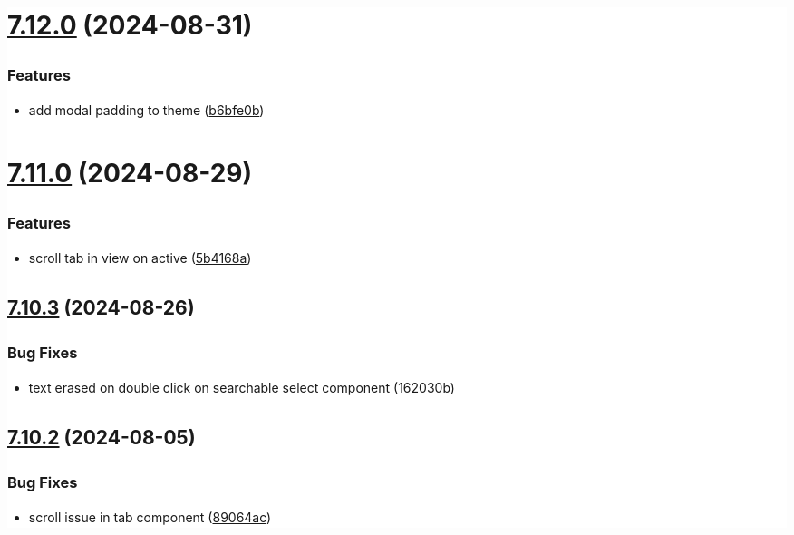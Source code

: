 



# [7.12.0](https://github.com/medly/medly-components/compare/@medly-components/core@7.11.0...@medly-components/core@7.12.0) (2024-08-31)


### Features

* add modal padding to theme ([b6bfe0b](https://github.com/medly/medly-components/commit/b6bfe0b3491a3165d10950499308f213799e08cd))





# [7.11.0](https://github.com/medly/medly-components/compare/@medly-components/core@7.10.3...@medly-components/core@7.11.0) (2024-08-29)


### Features

* scroll tab in view on active ([5b4168a](https://github.com/medly/medly-components/commit/5b4168ac5bb790d1c1e02a5711a344a317619819))





## [7.10.3](https://github.com/medly/medly-components/compare/@medly-components/core@7.10.2...@medly-components/core@7.10.3) (2024-08-26)


### Bug Fixes

* text erased on double click on searchable select component ([162030b](https://github.com/medly/medly-components/commit/162030b3c42af9f024e01356b38c4a47e27ece60))





## [7.10.2](https://github.com/medly/medly-components/compare/@medly-components/core@7.10.1...@medly-components/core@7.10.2) (2024-08-05)


### Bug Fixes

* scroll issue in tab component ([89064ac](https://github.com/medly/medly-components/commit/89064ac319fb45aa27823d5c005b0ab45af61be9))


